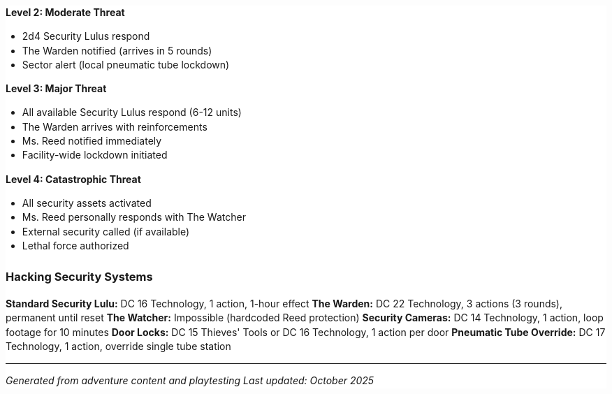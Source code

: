 **Level 2: Moderate Threat**
- 2d4 Security Lulus respond
- The Warden notified (arrives in 5 rounds)
- Sector alert (local pneumatic tube lockdown)

**Level 3: Major Threat**
- All available Security Lulus respond (6-12 units)
- The Warden arrives with reinforcements
- Ms. Reed notified immediately
- Facility-wide lockdown initiated

**Level 4: Catastrophic Threat**
- All security assets activated
- Ms. Reed personally responds with The Watcher
- External security called (if available)
- Lethal force authorized

### Hacking Security Systems

**Standard Security Lulu:** DC 16 Technology, 1 action, 1-hour effect
**The Warden:** DC 22 Technology, 3 actions (3 rounds), permanent until reset
**The Watcher:** Impossible (hardcoded Reed protection)
**Security Cameras:** DC 14 Technology, 1 action, loop footage for 10 minutes
**Door Locks:** DC 15 Thieves' Tools or DC 16 Technology, 1 action per door
**Pneumatic Tube Override:** DC 17 Technology, 1 action, override single tube station

---

*Generated from adventure content and playtesting*
*Last updated: October 2025*
